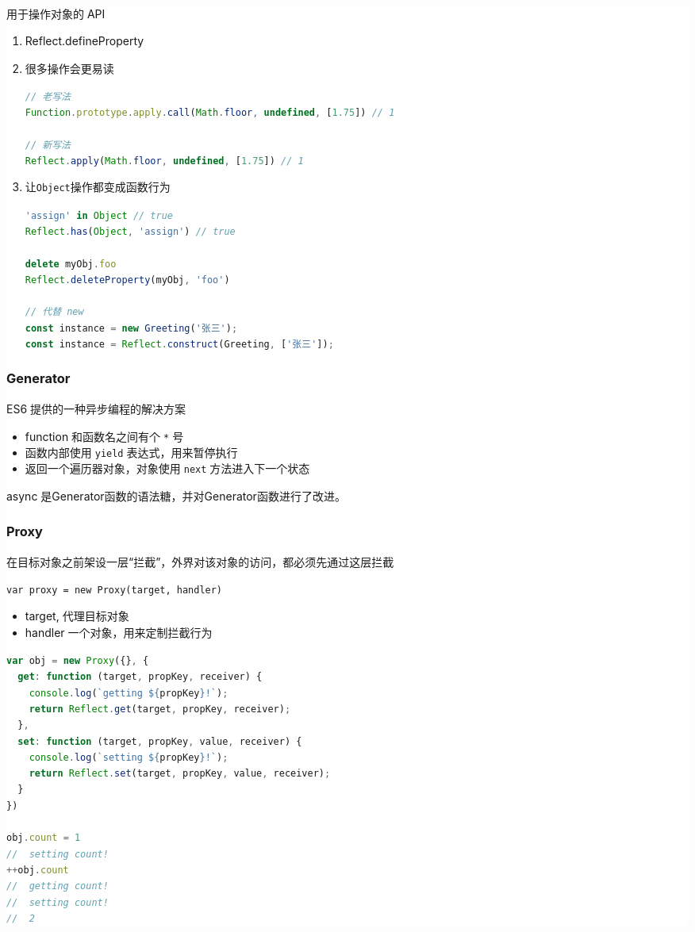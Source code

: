 用于操作对象的 API

1. Reflect.defineProperty
2. 很多操作会更易读

    ```js
    // 老写法
    Function.prototype.apply.call(Math.floor, undefined, [1.75]) // 1

    // 新写法
    Reflect.apply(Math.floor, undefined, [1.75]) // 1
    ```

3. 让`Object`操作都变成函数行为

    ```js
    'assign' in Object // true
    Reflect.has(Object, 'assign') // true

    delete myObj.foo
    Reflect.deleteProperty(myObj, 'foo')

    // 代替 new
    const instance = new Greeting('张三');
    const instance = Reflect.construct(Greeting, ['张三']);
    ```

### Generator

ES6 提供的一种异步编程的解决方案

- function 和函数名之间有个 `*` 号
- 函数内部使用 `yield` 表达式，用来暂停执行
- 返回一个遍历器对象，对象使用 `next` 方法进入下一个状态

async 是Generator函数的语法糖，并对Generator函数进行了改进。

### Proxy

在目标对象之前架设一层“拦截”，外界对该对象的访问，都必须先通过这层拦截

`var proxy = new Proxy(target, handler)`

- target, 代理目标对象
- handler 一个对象，用来定制拦截行为

```js
var obj = new Proxy({}, {
  get: function (target, propKey, receiver) {
    console.log(`getting ${propKey}!`);
    return Reflect.get(target, propKey, receiver);
  },
  set: function (target, propKey, value, receiver) {
    console.log(`setting ${propKey}!`);
    return Reflect.set(target, propKey, value, receiver);
  }
})

obj.count = 1
//  setting count!
++obj.count
//  getting count!
//  setting count!
//  2
```
